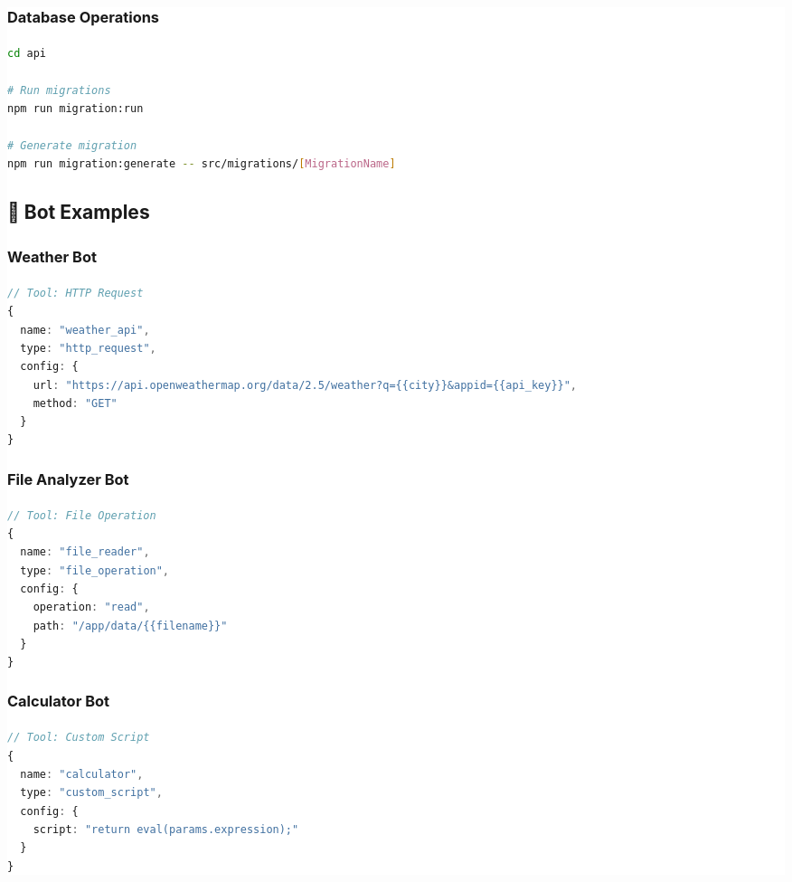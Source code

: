 ### Database Operations
```bash
cd api

# Run migrations
npm run migration:run

# Generate migration
npm run migration:generate -- src/migrations/[MigrationName]
```

## 🤖 Bot Examples

### Weather Bot
```typescript
// Tool: HTTP Request
{
  name: "weather_api",
  type: "http_request",
  config: {
    url: "https://api.openweathermap.org/data/2.5/weather?q={{city}}&appid={{api_key}}",
    method: "GET"
  }
}
```

### File Analyzer Bot
```typescript
// Tool: File Operation
{
  name: "file_reader",
  type: "file_operation",
  config: {
    operation: "read",
    path: "/app/data/{{filename}}"
  }
}
```

### Calculator Bot
```typescript
// Tool: Custom Script
{
  name: "calculator",
  type: "custom_script",
  config: {
    script: "return eval(params.expression);"
  }
}
```
